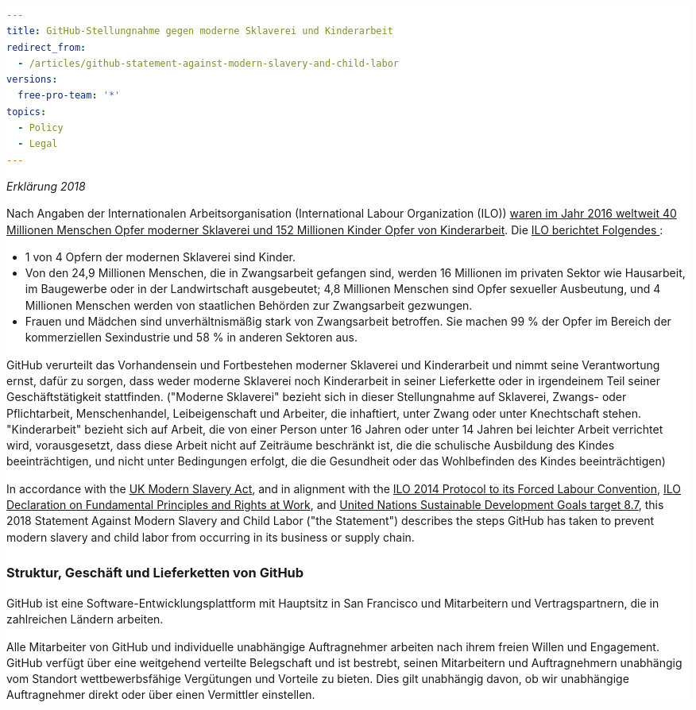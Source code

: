 ```yaml
---
title: GitHub-Stellungnahme gegen moderne Sklaverei und Kinderarbeit
redirect_from:
  - /articles/github-statement-against-modern-slavery-and-child-labor
versions:
  free-pro-team: '*'
topics:
  - Policy
  - Legal
---
```


*Erklärung 2018*

Nach Angaben der Internationalen Arbeitsorganisation (International Labour Organization (ILO)) [ waren im Jahr 2016 weltweit 40 Millionen Menschen Opfer moderner Sklaverei und 152 Millionen Kinder Opfer von Kinderarbeit](https://www.ilo.org/global/about-the-ilo/newsroom/news/WCMS_574717/lang--en/index.htm). Die [ILO berichtet Folgendes ](https://www.ilo.org/global/topics/forced-labour/lang--en/index.htm):
   - 1 von 4 Opfern der modernen Sklaverei sind Kinder.
   - Von den 24,9 Millionen Menschen, die in Zwangsarbeit gefangen sind, werden 16 Millionen im privaten Sektor wie Hausarbeit, im Baugewerbe oder in der Landwirtschaft ausgebeutet; 4,8 Millionen Menschen sind Opfer sexueller Ausbeutung, und 4 Millionen Menschen werden von staatlichen Behörden zur Zwangsarbeit gezwungen.
   -    Frauen und Mädchen sind unverhältnismäßig stark von Zwangsarbeit betroffen. Sie machen 99 % der Opfer im Bereich der kommerziellen Sexindustrie und 58 % in anderen Sektoren aus.

GitHub verurteilt das Vorhandensein und Fortbestehen moderner Sklaverei und Kinderarbeit und nimmt seine Verantwortung ernst, dafür zu sorgen, dass weder moderne Sklaverei noch Kinderarbeit in seiner Lieferkette oder in irgendeinem Teil seiner Geschäftstätigkeit stattfinden. ("Moderne Sklaverei" bezieht sich in dieser Stellungnahme auf Sklaverei, Zwangs- oder Pflichtarbeit, Menschenhandel, Leibeigenschaft und Arbeiter, die inhaftiert, unter Zwang oder unter Knechtschaft stehen. "Kinderarbeit" bezieht sich auf Arbeit, die von einer Person unter 16 Jahren oder unter 14 Jahren bei leichter Arbeit verrichtet wird, vorausgesetzt, dass diese Arbeit nicht auf Zeiträume beschränkt ist, die die schulische Ausbildung des Kindes beeinträchtigen, und nicht unter Bedingungen erfolgt, die die Gesundheit oder das Wohlbefinden des Kindes beeinträchtigen)

In accordance with the [UK Modern Slavery Act](https://www.legislation.gov.uk/ukpga/2015/30/section/54/enacted), and in alignment with the [ILO 2014 Protocol to its Forced Labour Convention](https://www.ilo.org/dyn/normlex/en/f?p=NORMLEXPUB:12100:0::NO::P12100_ILO_CODE:P029), [ILO Declaration on Fundamental Principles and Rights at Work](https://www.ilo.org/declaration/thedeclaration/textdeclaration/lang--en/index.htm), and [United Nations Sustainable Development Goals target 8.7](https://sustainabledevelopment.un.org/sdg8), this 2018 Statement Against Modern Slavery and Child Labor ("the Statement") describes the steps GitHub has taken to prevent modern slavery and child labor from occurring in its business or supply chain.

### Struktur, Geschäft und Lieferketten von GitHub

GitHub ist eine Software-Entwicklungsplattform mit Hauptsitz in San Francisco und Mitarbeitern und Vertragspartnern, die in zahlreichen Ländern arbeiten.

Alle Mitarbeiter von GitHub und individuelle unabhängige Auftragnehmer arbeiten nach ihrem freien Willen und Engagement. GitHub verfügt über eine weitgehend verteilte Belegschaft und ist bestrebt, seinen Mitarbeitern und Auftragnehmern unabhängig vom Standort wettbewerbsfähige Vergütungen und Vorteile zu bieten. Dies gilt unabhängig davon, ob wir unabhängige Auftragnehmer direkt oder über einen Vermittler einstellen.
